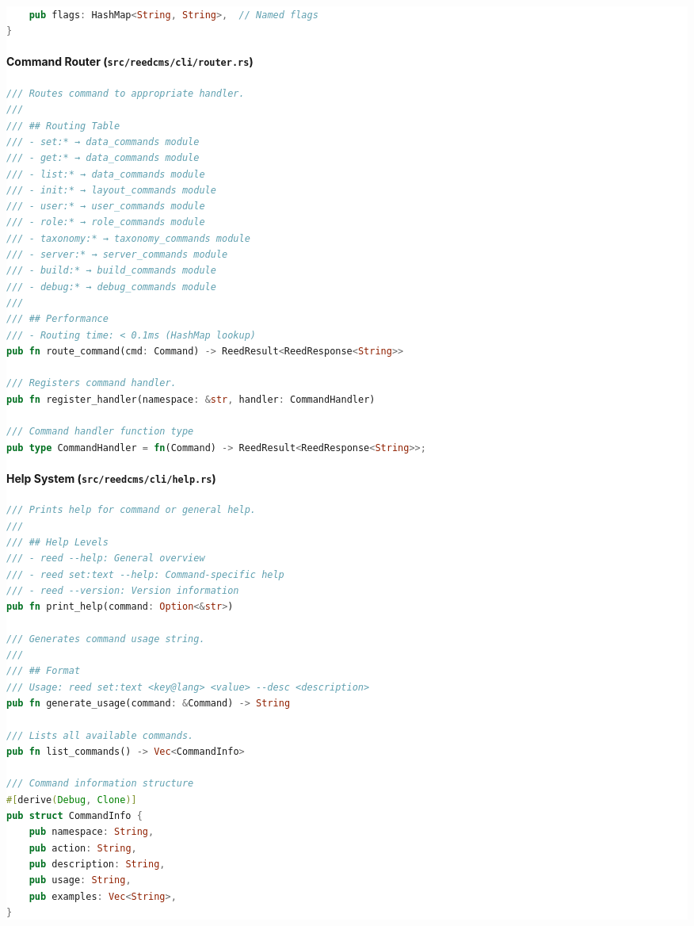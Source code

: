 ```rust
    pub flags: HashMap<String, String>,  // Named flags
}
```

#### Command Router (`src/reedcms/cli/router.rs`)

```rust
/// Routes command to appropriate handler.
///
/// ## Routing Table
/// - set:* → data_commands module
/// - get:* → data_commands module
/// - list:* → data_commands module
/// - init:* → layout_commands module
/// - user:* → user_commands module
/// - role:* → role_commands module
/// - taxonomy:* → taxonomy_commands module
/// - server:* → server_commands module
/// - build:* → build_commands module
/// - debug:* → debug_commands module
///
/// ## Performance
/// - Routing time: < 0.1ms (HashMap lookup)
pub fn route_command(cmd: Command) -> ReedResult<ReedResponse<String>>

/// Registers command handler.
pub fn register_handler(namespace: &str, handler: CommandHandler)

/// Command handler function type
pub type CommandHandler = fn(Command) -> ReedResult<ReedResponse<String>>;
```

#### Help System (`src/reedcms/cli/help.rs`)

```rust
/// Prints help for command or general help.
///
/// ## Help Levels
/// - reed --help: General overview
/// - reed set:text --help: Command-specific help
/// - reed --version: Version information
pub fn print_help(command: Option<&str>)

/// Generates command usage string.
///
/// ## Format
/// Usage: reed set:text <key@lang> <value> --desc <description>
pub fn generate_usage(command: &Command) -> String

/// Lists all available commands.
pub fn list_commands() -> Vec<CommandInfo>

/// Command information structure
#[derive(Debug, Clone)]
pub struct CommandInfo {
    pub namespace: String,
    pub action: String,
    pub description: String,
    pub usage: String,
    pub examples: Vec<String>,
}
```

